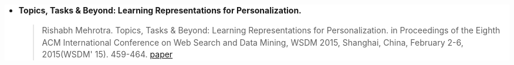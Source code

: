 
- **Topics, Tasks &amp; Beyond: Learning Representations for Personalization.**
    > Rishabh Mehrotra. Topics, Tasks &amp; Beyond: Learning Representations for Personalization. in Proceedings of the Eighth ACM International Conference on Web Search and Data Mining, WSDM 2015, Shanghai, China, February 2-6, 2015(WSDM' 15). 459-464. [paper](https://doi.org/10.1145/2684822.2697037)
